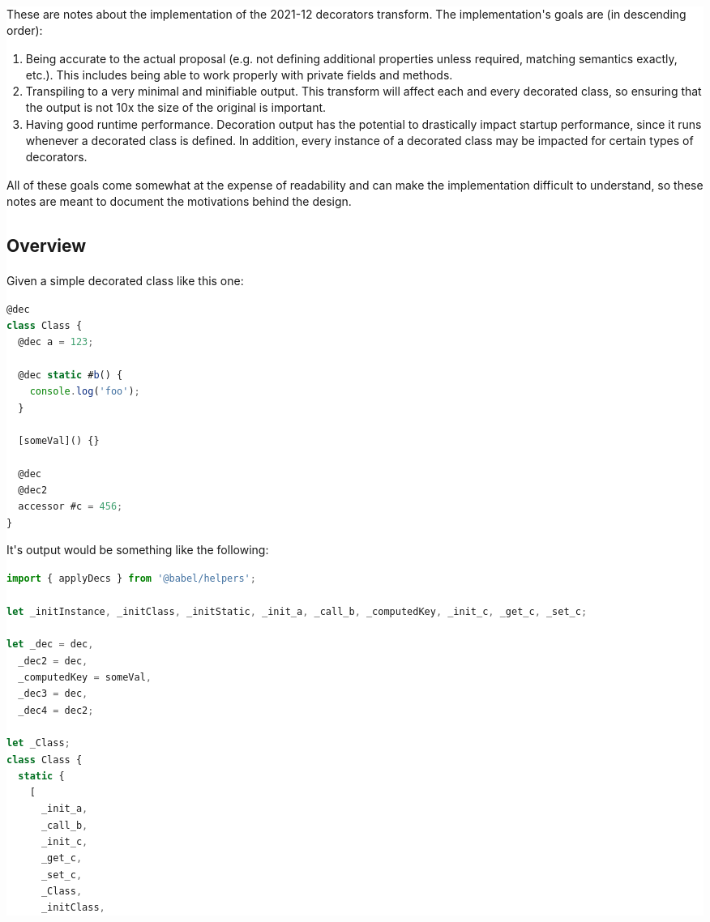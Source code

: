 These are notes about the implementation of the 2021-12 decorators transform. The implementation's goals are (in
descending order):

1. Being accurate to the actual proposal (e.g. not defining additional properties unless required, matching semantics
   exactly, etc.). This includes being able to work properly with private fields and methods.
2. Transpiling to a very minimal and minifiable output. This transform will affect each and every decorated class, so
   ensuring that the output is not 10x the size of the original is important.
3. Having good runtime performance. Decoration output has the potential to drastically impact startup performance, since
   it runs whenever a decorated class is defined. In addition, every instance of a decorated class may be impacted for
   certain types of decorators.

All of these goals come somewhat at the expense of readability and can make the implementation difficult to understand,
so these notes are meant to document the motivations behind the design.

## Overview

Given a simple decorated class like this one:

```js
@dec
class Class {
  @dec a = 123;

  @dec static #b() {
    console.log('foo');
  }

  [someVal]() {}

  @dec
  @dec2
  accessor #c = 456;
}
```

It's output would be something like the following:

```js
import { applyDecs } from '@babel/helpers';

let _initInstance, _initClass, _initStatic, _init_a, _call_b, _computedKey, _init_c, _get_c, _set_c;

let _dec = dec,
  _dec2 = dec,
  _computedKey = someVal,
  _dec3 = dec,
  _dec4 = dec2;

let _Class;
class Class {
  static {
    [
      _init_a,
      _call_b,
      _init_c,
      _get_c,
      _set_c,
      _Class,
      _initClass,
```